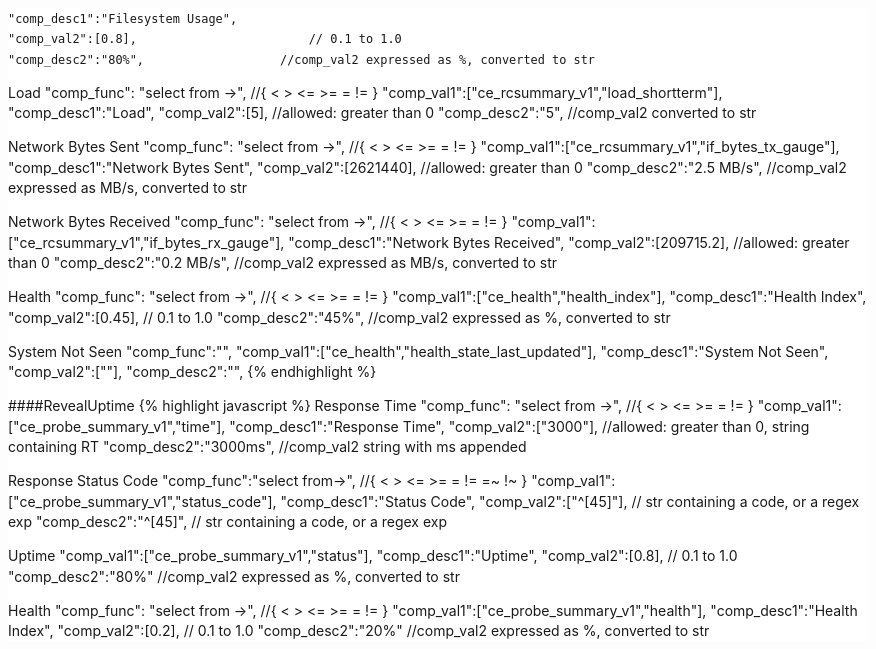     "comp_desc1":"Filesystem Usage",
    "comp_val2":[0.8],                        // 0.1 to 1.0
    "comp_desc2":"80%",                   //comp_val2 expressed as %, converted to str

  Load
    "comp_func": "select from ->",            //{ < > <= >= = != }
    "comp_val1":["ce_rcsummary_v1","load_shortterm"],
    "comp_desc1":"Load",
    "comp_val2":[5],                    //allowed: greater than 0 
    "comp_desc2":"5",                   //comp_val2 converted to str

  Network Bytes Sent
    "comp_func": "select from ->",      //{ < > <= >= = != }
    "comp_val1":["ce_rcsummary_v1","if_bytes_tx_gauge"],
    "comp_desc1":"Network Bytes Sent",
    "comp_val2":[2621440],              //allowed: greater than 0
    "comp_desc2":"2.5 MB/s",            //comp_val2 expressed as MB/s, converted to str

  Network Bytes Received
    "comp_func": "select from ->",      //{ < > <= >= = != }
    "comp_val1":["ce_rcsummary_v1","if_bytes_rx_gauge"],
    "comp_desc1":"Network Bytes Received",
    "comp_val2":[209715.2],             //allowed: greater than 0
    "comp_desc2":"0.2 MB/s",            //comp_val2 expressed as MB/s, converted to str

  Health
    "comp_func": "select from ->",      //{ < > <= >= = != }
    "comp_val1":["ce_health","health_index"],
    "comp_desc1":"Health Index",
    "comp_val2":[0.45],                 // 0.1 to 1.0
    "comp_desc2":"45%",                 //comp_val2 expressed as %, converted to str

  System Not Seen
    "comp_func":"",
    "comp_val1":["ce_health","health_state_last_updated"],
    "comp_desc1":"System Not Seen",
    "comp_val2":[""],
    "comp_desc2":"",
{% endhighlight %}

####RevealUptime
{% highlight javascript %}
  Response Time
    "comp_func": "select from ->",            //{ < > <= >= = != }
    "comp_val1":["ce_probe_summary_v1","time"],
    "comp_desc1":"Response Time",
    "comp_val2":["3000"],             //allowed: greater than 0, string containing RT
    "comp_desc2":"3000ms",            //comp_val2 string with ms appended

  Response Status Code
    "comp_func":"select from->",              //{ < > <= >= = != =~ !~ }
    "comp_val1":["ce_probe_summary_v1","status_code"],
    "comp_desc1":"Status Code",
    "comp_val2":["^[45]"],            // str containing a code, or a regex exp
    "comp_desc2":"^[45]",             // str containing a code, or a regex exp

  Uptime
    "comp_val1":["ce_probe_summary_v1","status"],
    "comp_desc1":"Uptime",
    "comp_val2":[0.8],                // 0.1 to 1.0
    "comp_desc2":"80%"                //comp_val2 expressed as %, converted to str

  Health
    "comp_func": "select from ->",            //{ < > <= >= = != }
    "comp_val1":["ce_probe_summary_v1","health"],
    "comp_desc1":"Health Index",
    "comp_val2":[0.2],                // 0.1 to 1.0
    "comp_desc2":"20%"                //comp_val2 expressed as %, converted to str